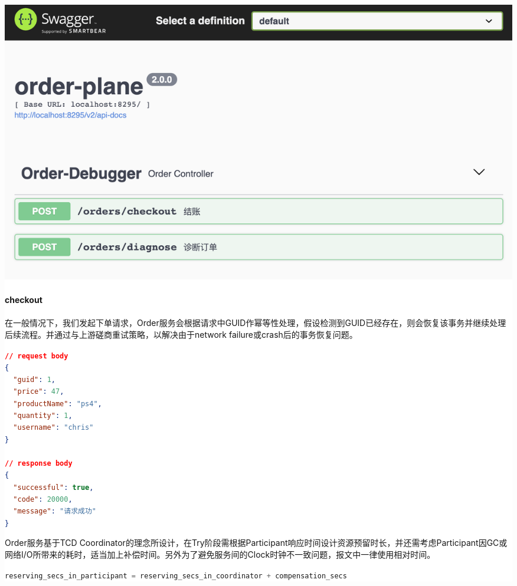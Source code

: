 ![](assets/image/order_swagger.png)

#### checkout

在一般情况下，我们发起下单请求，Order服务会根据请求中GUID作幂等性处理，假设检测到GUID已经存在，则会恢复该事务并继续处理后续流程。并通过与上游磋商重试策略，以解决由于network failure或crash后的事务恢复问题。

```json
// request body
{
  "guid": 1,
  "price": 47,
  "productName": "ps4",
  "quantity": 1,
  "username": "chris"
}

// response body
{
  "successful": true,
  "code": 20000,
  "message": "请求成功"
}
```

Order服务基于TCD Coordinator的理念所设计，在Try阶段需根据Participant响应时间设计资源预留时长，并还需考虑Participant因GC或网络I/O所带来的耗时，适当加上补偿时间。另外为了避免服务间的Clock时钟不一致问题，报文中一律使用相对时间。

```java
reserving_secs_in_participant = reserving_secs_in_coordinator + compensation_secs
```
